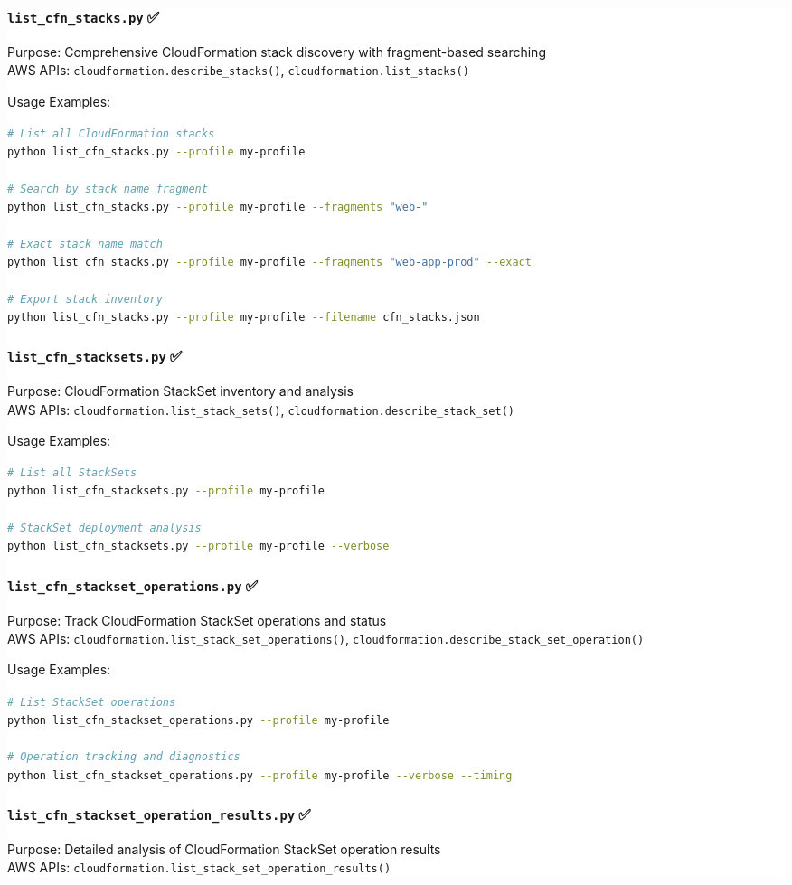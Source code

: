 ### `list_cfn_stacks.py` ✅
Purpose: Comprehensive CloudFormation stack discovery with fragment-based searching  
AWS APIs: `cloudformation.describe_stacks()`, `cloudformation.list_stacks()`  

Usage Examples:


```bash
# List all CloudFormation stacks
python list_cfn_stacks.py --profile my-profile

# Search by stack name fragment
python list_cfn_stacks.py --profile my-profile --fragments "web-"

# Exact stack name match
python list_cfn_stacks.py --profile my-profile --fragments "web-app-prod" --exact

# Export stack inventory
python list_cfn_stacks.py --profile my-profile --filename cfn_stacks.json
```

### `list_cfn_stacksets.py` ✅
Purpose: CloudFormation StackSet inventory and analysis  
AWS APIs: `cloudformation.list_stack_sets()`, `cloudformation.describe_stack_set()`  

Usage Examples:


```bash
# List all StackSets
python list_cfn_stacksets.py --profile my-profile

# StackSet deployment analysis
python list_cfn_stacksets.py --profile my-profile --verbose
```

### `list_cfn_stackset_operations.py` ✅
Purpose: Track CloudFormation StackSet operations and status  
AWS APIs: `cloudformation.list_stack_set_operations()`, `cloudformation.describe_stack_set_operation()`  

Usage Examples:


```bash
# List StackSet operations
python list_cfn_stackset_operations.py --profile my-profile

# Operation tracking and diagnostics
python list_cfn_stackset_operations.py --profile my-profile --verbose --timing
```

### `list_cfn_stackset_operation_results.py` ✅
Purpose: Detailed analysis of CloudFormation StackSet operation results  
AWS APIs: `cloudformation.list_stack_set_operation_results()`  
